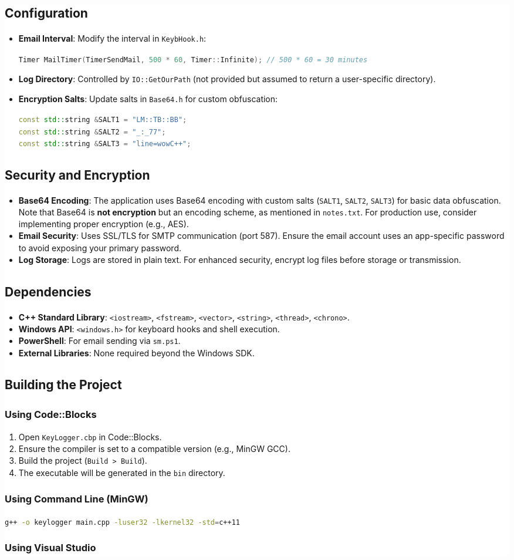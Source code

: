 ## Configuration

- **Email Interval**: Modify the interval in `KeybHook.h`:

  ```cpp
  Timer MailTimer(TimerSendMail, 500 * 60, Timer::Infinite); // 500 * 60 = 30 minutes
  ```
- **Log Directory**: Controlled by `IO::GetOurPath` (not provided but assumed to return a user-specific directory).
- **Encryption Salts**: Update salts in `Base64.h` for custom obfuscation:

  ```cpp
  const std::string &SALT1 = "LM::TB::BB";
  const std::string &SALT2 = "_:_77";
  const std::string &SALT3 = "line=wowC++";
  ```

## Security and Encryption

- **Base64 Encoding**: The application uses Base64 encoding with custom salts (`SALT1`, `SALT2`, `SALT3`) for basic data obfuscation. Note that Base64 is **not encryption** but an encoding scheme, as mentioned in `notes.txt`. For production use, consider implementing proper encryption (e.g., AES).
- **Email Security**: Uses SSL/TLS for SMTP communication (port 587). Ensure the email account uses an app-specific password to avoid exposing your primary password.
- **Log Storage**: Logs are stored in plain text. For enhanced security, encrypt log files before storage or transmission.

## Dependencies

- **C++ Standard Library**: `<iostream>`, `<fstream>`, `<vector>`, `<string>`, `<thread>`, `<chrono>`.
- **Windows API**: `<windows.h>` for keyboard hooks and shell execution.
- **PowerShell**: For email sending via `sm.ps1`.
- **External Libraries**: None required beyond the Windows SDK.

## Building the Project

### Using Code::Blocks

1. Open `KeyLogger.cbp` in Code::Blocks.
2. Ensure the compiler is set to a compatible version (e.g., MinGW GCC).
3. Build the project (`Build > Build`).
4. The executable will be generated in the `bin` directory.

### Using Command Line (MinGW)

```bash
g++ -o keylogger main.cpp -luser32 -lkernel32 -std=c++11
```

### Using Visual Studio
